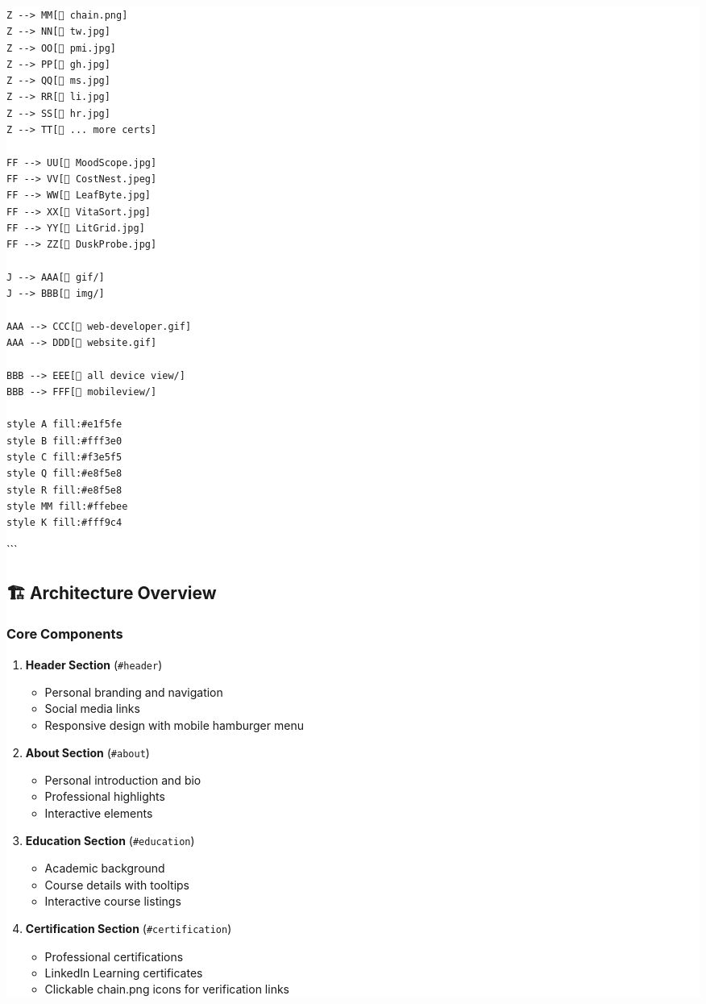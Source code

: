     Z --> MM[📄 chain.png]
    Z --> NN[📄 tw.jpg]
    Z --> OO[📄 pmi.jpg]
    Z --> PP[📄 gh.jpg]
    Z --> QQ[📄 ms.jpg]
    Z --> RR[📄 li.jpg]
    Z --> SS[📄 hr.jpg]
    Z --> TT[📄 ... more certs]
    
    FF --> UU[📄 MoodScope.jpg]
    FF --> VV[📄 CostNest.jpeg]
    FF --> WW[📄 LeafByte.jpg]
    FF --> XX[📄 VitaSort.jpg]
    FF --> YY[📄 LitGrid.jpg]
    FF --> ZZ[📄 DuskProbe.jpg]
    
    J --> AAA[📁 gif/]
    J --> BBB[📁 img/]
    
    AAA --> CCC[📄 web-developer.gif]
    AAA --> DDD[📄 website.gif]
    
    BBB --> EEE[📁 all device view/]
    BBB --> FFF[📁 mobileview/]

    style A fill:#e1f5fe
    style B fill:#fff3e0
    style C fill:#f3e5f5
    style Q fill:#e8f5e8
    style R fill:#e8f5e8
    style MM fill:#ffebee
    style K fill:#fff9c4
\`\`\`

## 🏗️ Architecture Overview

### Core Components

1. **Header Section** (`#header`)
   - Personal branding and navigation
   - Social media links
   - Responsive design with mobile hamburger menu

2. **About Section** (`#about`)
   - Personal introduction and bio
   - Professional highlights
   - Interactive elements

3. **Education Section** (`#education`)
   - Academic background
   - Course details with tooltips
   - Interactive course listings

4. **Certification Section** (`#certification`)
   - Professional certifications
   - LinkedIn Learning certificates
   - Clickable chain.png icons for verification links
